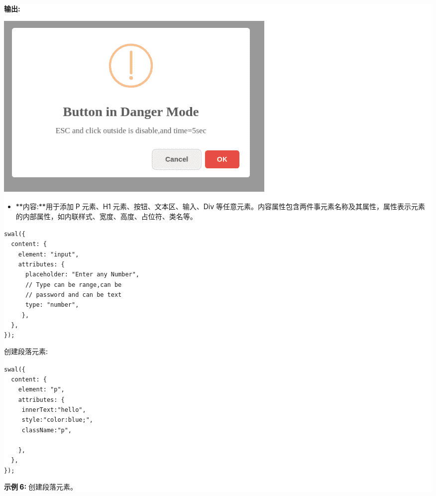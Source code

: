 **输出:**

![](img/d7f3d1cc002f6eb7eb6acb3d9429699f.png)

*   **内容:**用于添加 P 元素、H1 元素、按钮、文本区、输入、Div 等任意元素。内容属性包含两件事元素名称及其属性，属性表示元素的内部属性，如内联样式、宽度、高度、占位符、类名等。

```htmlhtml
swal({
  content: {
    element: "input",
    attributes: {
      placeholder: "Enter any Number",
      // Type can be range,can be 
      // password and can be text
      type: "number", 
     },
  },
});
```

创建段落元素:

```htmlhtml
swal({
  content: {
    element: "p",
    attributes: {
     innerText:"hello",
     style:"color:blue;",
     className:"p",

    },
  },
});
```

**示例 6:** 创建段落元素。
